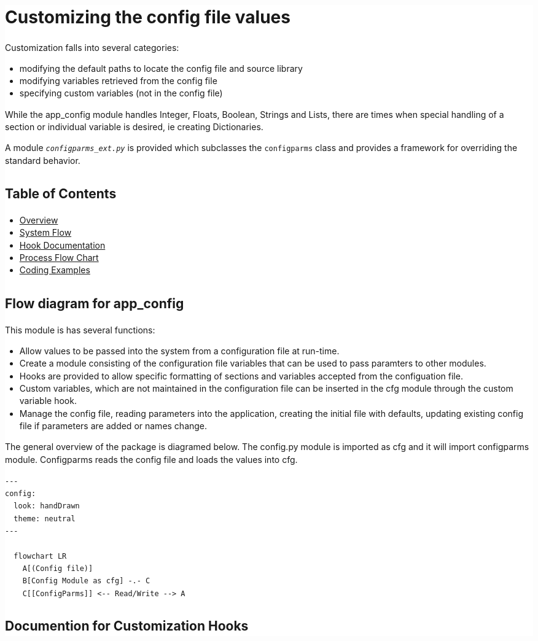 # Customizing the config file values

Customization falls into several categories: 
  - modifying the default paths to locate the config file and source library
  - modifying variables retrieved from the config file 
  - specifying custom variables (not in the config file)

While the app_config module handles Integer, Floats, Boolean, Strings and Lists, there are times when special handling of a section or individual variable is desired, ie creating Dictionaries.

A module *`configparms_ext.py`* is provided which subclasses the `configparms` class and provides a framework for overriding the standard behavior.

## Table of Contents
- [Overview](#customizing-the-config-file-values)
- [System Flow](#flow-diagram-for-app_config)
- [Hook Documentation](#documention-for-override-points)
- [Process Flow Chart](#configparms-flow-chart)
- [Coding Examples](#coding-examples)

## Flow diagram for app_config

This module is has several functions:
* Allow values to be passed into the system from a configuration file at run-time.
* Create a module consisting of the configuration file variables that can be used to pass paramters to other modules.
* Hooks are provided to allow specific formatting of sections and variables accepted from the configuation file. 
* Custom variables, which are not maintained in the configuration file can be inserted in the cfg module through the custom variable hook. 
* Manage the config file, reading parameters into the application, creating the initial file with defaults, updating existing config file if parameters are added or names change.


The general overview of the package is diagramed below.  The config.py module is imported as cfg and it will import configparms module.  Configparms reads the config file and loads the values into cfg.

```mermaid
---
config:
  look: handDrawn
  theme: neutral
---

  flowchart LR
    A[(Config file)]
    B[Config Module as cfg] -.- C
    C[[ConfigParms]] <-- Read/Write --> A
```

## Documention for Customization Hooks
